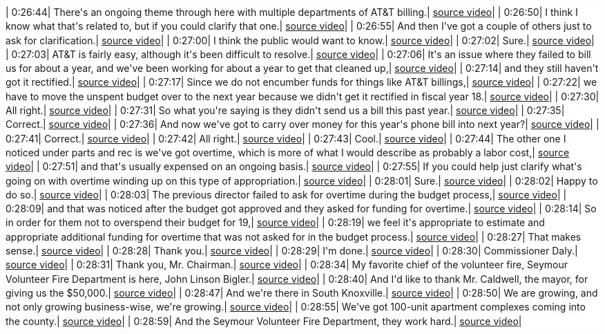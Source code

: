 | 0:26:44| There's an ongoing theme through here with multiple departments of AT&T billing.| [source video](https://archive.org/details/CoComWSR1467180820?start=1604)|
| 0:26:50| I think I know what that's related to, but if you could clarify that one.| [source video](https://archive.org/details/CoComWSR1467180820?start=1610)|
| 0:26:55| And then I've got a couple of others just to ask for clarification.| [source video](https://archive.org/details/CoComWSR1467180820?start=1615)|
| 0:27:00| I think the public would want to know.| [source video](https://archive.org/details/CoComWSR1467180820?start=1620)|
| 0:27:02| Sure.| [source video](https://archive.org/details/CoComWSR1467180820?start=1622)|
| 0:27:03| AT&T is fairly easy, although it's been difficult to resolve.| [source video](https://archive.org/details/CoComWSR1467180820?start=1623)|
| 0:27:06| It's an issue where they failed to bill us for about a year, and we've been working for about a year to get that cleaned up,| [source video](https://archive.org/details/CoComWSR1467180820?start=1626)|
| 0:27:14| and they still haven't got it rectified.| [source video](https://archive.org/details/CoComWSR1467180820?start=1634)|
| 0:27:17| Since we do not encumber funds for things like AT&T billings,| [source video](https://archive.org/details/CoComWSR1467180820?start=1637)|
| 0:27:22| we have to move the unspent budget over to the next year because we didn't get it rectified in fiscal year 18.| [source video](https://archive.org/details/CoComWSR1467180820?start=1642)|
| 0:27:30| All right.| [source video](https://archive.org/details/CoComWSR1467180820?start=1650)|
| 0:27:31| So what you're saying is they didn't send us a bill this past year.| [source video](https://archive.org/details/CoComWSR1467180820?start=1651)|
| 0:27:35| Correct.| [source video](https://archive.org/details/CoComWSR1467180820?start=1655)|
| 0:27:36| And now we've got to carry over money for this year's phone bill into next year?| [source video](https://archive.org/details/CoComWSR1467180820?start=1656)|
| 0:27:41| Correct.| [source video](https://archive.org/details/CoComWSR1467180820?start=1661)|
| 0:27:42| All right.| [source video](https://archive.org/details/CoComWSR1467180820?start=1662)|
| 0:27:43| Cool.| [source video](https://archive.org/details/CoComWSR1467180820?start=1663)|
| 0:27:44| The other one I noticed under parts and rec is we've got overtime, which is more of what I would describe as probably a labor cost,| [source video](https://archive.org/details/CoComWSR1467180820?start=1664)|
| 0:27:51| and that's usually expensed on an ongoing basis.| [source video](https://archive.org/details/CoComWSR1467180820?start=1671)|
| 0:27:55| If you could help just clarify what's going on with overtime winding up on this type of appropriation.| [source video](https://archive.org/details/CoComWSR1467180820?start=1675)|
| 0:28:01| Sure.| [source video](https://archive.org/details/CoComWSR1467180820?start=1681)|
| 0:28:02| Happy to do so.| [source video](https://archive.org/details/CoComWSR1467180820?start=1682)|
| 0:28:03| The previous director failed to ask for overtime during the budget process,| [source video](https://archive.org/details/CoComWSR1467180820?start=1683)|
| 0:28:09| and that was noticed after the budget got approved and they asked for funding for overtime.| [source video](https://archive.org/details/CoComWSR1467180820?start=1689)|
| 0:28:14| So in order for them not to overspend their budget for 19,| [source video](https://archive.org/details/CoComWSR1467180820?start=1694)|
| 0:28:19| we feel it's appropriate to estimate and appropriate additional funding for overtime that was not asked for in the budget process.| [source video](https://archive.org/details/CoComWSR1467180820?start=1699)|
| 0:28:27| That makes sense.| [source video](https://archive.org/details/CoComWSR1467180820?start=1707)|
| 0:28:28| Thank you.| [source video](https://archive.org/details/CoComWSR1467180820?start=1708)|
| 0:28:29| I'm done.| [source video](https://archive.org/details/CoComWSR1467180820?start=1709)|
| 0:28:30| Commissioner Daly.| [source video](https://archive.org/details/CoComWSR1467180820?start=1710)|
| 0:28:31| Thank you, Mr. Chairman.| [source video](https://archive.org/details/CoComWSR1467180820?start=1711)|
| 0:28:34| My favorite chief of the volunteer fire, Seymour Volunteer Fire Department is here, John Linson Bigler.| [source video](https://archive.org/details/CoComWSR1467180820?start=1714)|
| 0:28:40| And I'd like to thank Mr. Caldwell, the mayor, for giving us the $50,000.| [source video](https://archive.org/details/CoComWSR1467180820?start=1720)|
| 0:28:47| And we're there in South Knoxville.| [source video](https://archive.org/details/CoComWSR1467180820?start=1727)|
| 0:28:50| We are growing, and not only growing business-wise, we're growing.| [source video](https://archive.org/details/CoComWSR1467180820?start=1730)|
| 0:28:55| We've got 100-unit apartment complexes coming into the county.| [source video](https://archive.org/details/CoComWSR1467180820?start=1735)|
| 0:28:59| And the Seymour Volunteer Fire Department, they work hard.| [source video](https://archive.org/details/CoComWSR1467180820?start=1739)|
